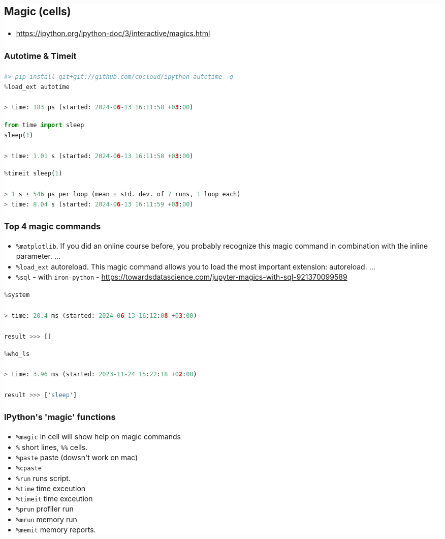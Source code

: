 ## Magic (cells)

- https://ipython.org/ipython-doc/3/interactive/magics.html

### Autotime & Timeit

```python
#> pip install git+git://github.com/cpcloud/ipython-autotime -q
%load_ext autotime

> time: 183 µs (started: 2024-06-13 16:11:58 +03:00)
```

```python
from time import sleep
sleep(1)

> time: 1.01 s (started: 2024-06-13 16:11:58 +03:00)
```

```python
%timeit sleep(1)

> 1 s ± 546 µs per loop (mean ± std. dev. of 7 runs, 1 loop each)
> time: 8.04 s (started: 2024-06-13 16:11:59 +03:00)
```

### Top 4 magic commands

- `%matplotlib`. If you did an online course before, you probably recognize this magic command in combination with the inline parameter. ...
- `%load_ext` autoreload. This magic command allows you to load the most important extension: autoreload. ...
- `%sql` - with `iron-python` - https://towardsdatascience.com/jupyter-magics-with-sql-921370099589

```python
%system

> time: 20.4 ms (started: 2024-06-13 16:12:08 +03:00)

result >>> []
```

```python
%who_ls

> time: 3.96 ms (started: 2023-11-24 15:22:18 +02:00)

result >>> ['sleep']
```

### IPython's 'magic' functions

- `%magic` in cell will show help on magic commands
- `%` short lines, `%%` cells.
- `%paste` paste (dowsn't work on mac)
- `%cpaste`
- `%run` runs script.
- `%time` time exceution
- `%timeit` time exceution
- `%prun` profiler run
- `%mrun` memory run
- `%memit` memory reports.
